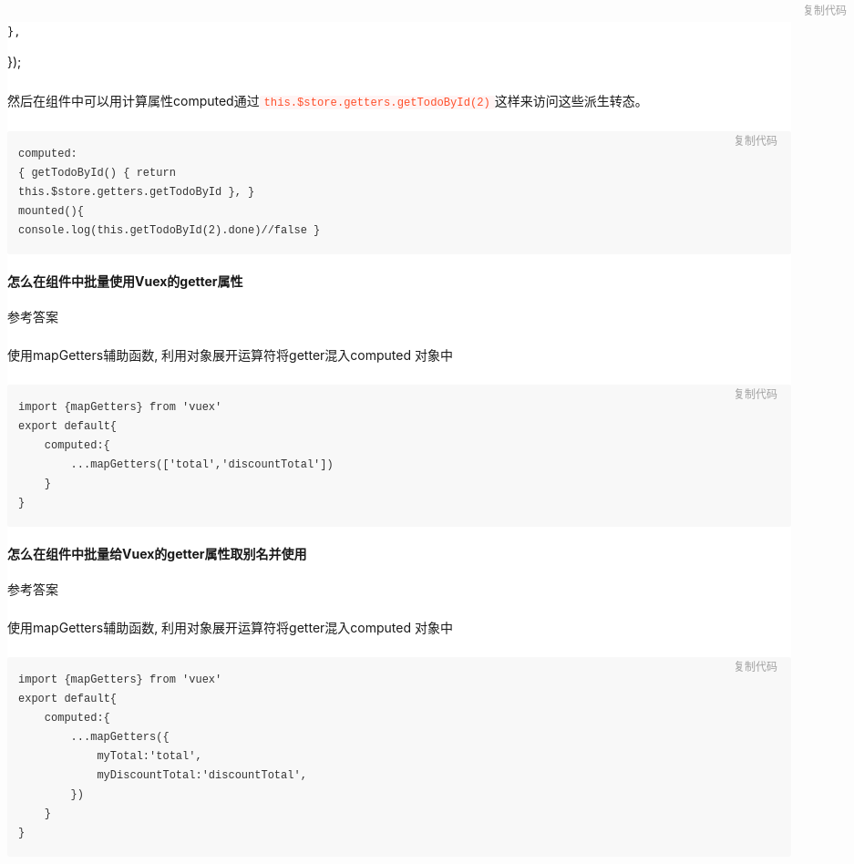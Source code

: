     },
});
<span class="copy-code-btn" style="position: absolute; top: 6px; right: 15px; font-size: 12px; line-height: 1; cursor: pointer; color: rgba(140, 140, 140, 0.8); transition: color 0.1s ease 0s;">复制代码</span></code></pre><p style="line-height: inherit; margin-top: 22px; margin-bottom: 22px;">然后在组件中可以用计算属性computed通过<code style="font-family: Menlo, Monaco, Consolas, &quot;Courier New&quot;, monospace; font-size: 0.87em; word-break: break-word; border-radius: 2px; overflow-x: auto; background-color: rgb(255, 245, 245); color: rgb(255, 80, 44); padding: 0.065em 0.4em;">this.$store.getters.getTodoById(2)</code>这样来访问这些派生转态。</p><pre style="font-family: Menlo, Monaco, Consolas, &quot;Courier New&quot;, monospace; font-size: 1em; position: relative; overflow: auto; line-height: 1.75;"><code lang="bash" class="copyable" style="font-family: Menlo, Monaco, Consolas, &quot;Courier New&quot;, monospace; font-size: 12px; word-break: normal; border-radius: 2px; overflow-x: auto; background: rgb(248, 248, 248); color: rgb(51, 51, 51); padding: 15px 12px; margin: 0px; display: block;">computed: {
    <span><span>getTodoById</span></span>() {
        <span>return</span> this.<span>$store</span>.getters.getTodoById
    },
}
<span><span>mounted</span></span>(){
    console.log(this.getTodoById(2).done)//<span>false</span>
}
<span class="copy-code-btn" style="position: absolute; top: 6px; right: 15px; font-size: 12px; line-height: 1; cursor: pointer; color: rgba(140, 140, 140, 0.8); transition: color 0.1s ease 0s;">复制代码</span></code></pre></details>

#### 怎么在组件中批量使用Vuex的getter属性

<details open="" style="display: block;"><summary style="display: block;">参考答案</summary><p style="line-height: inherit; margin-top: 22px; margin-bottom: 22px;">使用mapGetters辅助函数, 利用对象展开运算符将getter混入computed 对象中</p><pre style="font-family: Menlo, Monaco, Consolas, &quot;Courier New&quot;, monospace; font-size: 1em; position: relative; overflow: auto; line-height: 1.75;"><code lang="bash" class="copyable" style="font-family: Menlo, Monaco, Consolas, &quot;Courier New&quot;, monospace; font-size: 12px; word-break: normal; border-radius: 2px; overflow-x: auto; background: rgb(248, 248, 248); color: rgb(51, 51, 51); padding: 15px 12px; margin: 0px; display: block;">import {mapGetters} from <span>'vuex'</span>
<span>export</span> default{
    computed:{
        ...mapGetters([<span>'total'</span>,<span>'discountTotal'</span>])
    }
}
<span class="copy-code-btn" style="position: absolute; top: 6px; right: 15px; font-size: 12px; line-height: 1; cursor: pointer; color: rgba(140, 140, 140, 0.8); transition: color 0.1s ease 0s;">复制代码</span></code></pre></details>

#### 怎么在组件中批量给Vuex的getter属性取别名并使用

<details open="" style="display: block;"><summary style="display: block;">参考答案</summary><p style="line-height: inherit; margin-top: 22px; margin-bottom: 22px;">使用mapGetters辅助函数, 利用对象展开运算符将getter混入computed 对象中</p><pre style="font-family: Menlo, Monaco, Consolas, &quot;Courier New&quot;, monospace; font-size: 1em; position: relative; overflow: auto; line-height: 1.75;"><code lang="bash" class="copyable" style="font-family: Menlo, Monaco, Consolas, &quot;Courier New&quot;, monospace; font-size: 12px; word-break: normal; border-radius: 2px; overflow-x: auto; background: rgb(248, 248, 248); color: rgb(51, 51, 51); padding: 15px 12px; margin: 0px; display: block;">import {mapGetters} from <span>'vuex'</span>
<span>export</span> default{
    computed:{
        ...mapGetters({
            myTotal:<span>'total'</span>,
            myDiscountTotal:<span>'discountTotal'</span>,
        })
    }
}
<span class="copy-code-btn" style="position: absolute; top: 6px; right: 15px; font-size: 12px; line-height: 1; cursor: pointer; color: rgba(140, 140, 140, 0.8); transition: color 0.1s ease 0s;">复制代码</span></code></pre></details>
